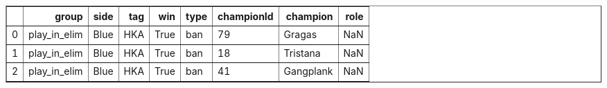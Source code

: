 


<div>
<style scoped>
    .dataframe tbody tr th:only-of-type {
        vertical-align: middle;
    }

    .dataframe tbody tr th {
        vertical-align: top;
    }

    .dataframe thead th {
        text-align: right;
    }
</style>
<table border="1" class="dataframe">
  <thead>
    <tr style="text-align: right;">
      <th></th>
      <th>group</th>
      <th>side</th>
      <th>tag</th>
      <th>win</th>
      <th>type</th>
      <th>championId</th>
      <th>champion</th>
      <th>role</th>
    </tr>
  </thead>
  <tbody>
    <tr>
      <td>0</td>
      <td>play_in_elim</td>
      <td>Blue</td>
      <td>HKA</td>
      <td>True</td>
      <td>ban</td>
      <td>79</td>
      <td>Gragas</td>
      <td>NaN</td>
    </tr>
    <tr>
      <td>1</td>
      <td>play_in_elim</td>
      <td>Blue</td>
      <td>HKA</td>
      <td>True</td>
      <td>ban</td>
      <td>18</td>
      <td>Tristana</td>
      <td>NaN</td>
    </tr>
    <tr>
      <td>2</td>
      <td>play_in_elim</td>
      <td>Blue</td>
      <td>HKA</td>
      <td>True</td>
      <td>ban</td>
      <td>41</td>
      <td>Gangplank</td>
      <td>NaN</td>
    </tr>
    <tr>
